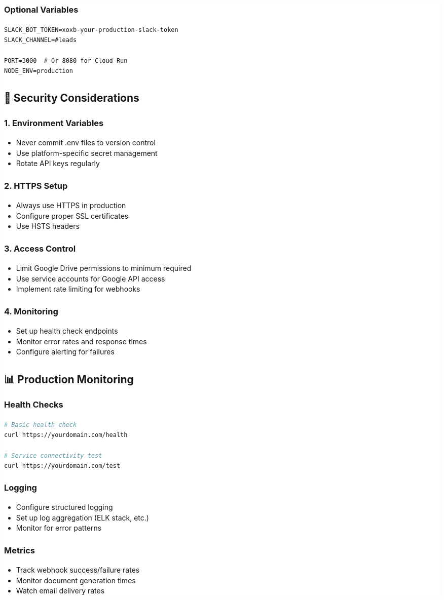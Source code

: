### Optional Variables
```env
SLACK_BOT_TOKEN=xoxb-your-production-slack-token
SLACK_CHANNEL=#leads

PORT=3000  # Or 8080 for Cloud Run
NODE_ENV=production
```

## 🔐 Security Considerations

### 1. Environment Variables
- Never commit .env files to version control
- Use platform-specific secret management
- Rotate API keys regularly

### 2. HTTPS Setup
- Always use HTTPS in production
- Configure proper SSL certificates
- Use HSTS headers

### 3. Access Control
- Limit Google Drive permissions to minimum required
- Use service accounts for Google API access
- Implement rate limiting for webhooks

### 4. Monitoring
- Set up health check endpoints
- Monitor error rates and response times
- Configure alerting for failures

## 📊 Production Monitoring

### Health Checks
```bash
# Basic health check
curl https://yourdomain.com/health

# Service connectivity test
curl https://yourdomain.com/test
```

### Logging
- Configure structured logging
- Set up log aggregation (ELK stack, etc.)
- Monitor for error patterns

### Metrics
- Track webhook success/failure rates
- Monitor document generation times
- Watch email delivery rates
